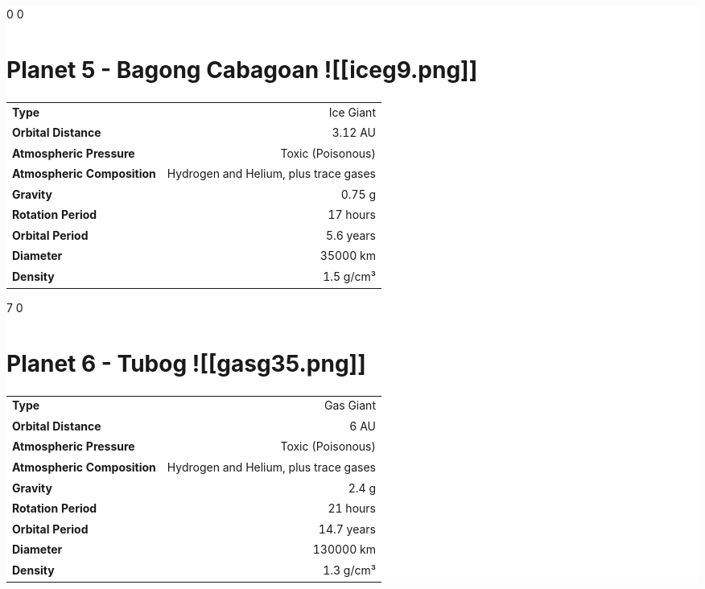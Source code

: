 

0
0



# Planet 5 - Bagong Cabagoan ![[iceg9.png]]
|                             |                           |
| --------------------------- | -------------------------:|
| **Type**                    |             Ice Giant |
| **Orbital Distance**        |   3.12 AU |
| **Atmospheric Pressure**    |       Toxic (Poisonous) |
| **Atmospheric Composition** |      Hydrogen and Helium, plus trace gases |
| **Gravity**                 |        0.75 g |
| **Rotation Period**         |  17 hours |
| **Orbital Period** | 5.6 years |
| **Diameter**                |      35000 km | 
| **Density**                 |    1.5 g/cm³ |



7
0



# Planet 6 - Tubog ![[gasg35.png]]
|                             |                           |
| --------------------------- | -------------------------:|
| **Type**                    |             Gas Giant |
| **Orbital Distance**        |   6 AU |
| **Atmospheric Pressure**    |       Toxic (Poisonous) |
| **Atmospheric Composition** |      Hydrogen and Helium, plus trace gases |
| **Gravity**                 |        2.4 g |
| **Rotation Period**         |  21 hours |
| **Orbital Period** | 14.7 years |
| **Diameter**                |      130000 km | 
| **Density**                 |    1.3 g/cm³ |

